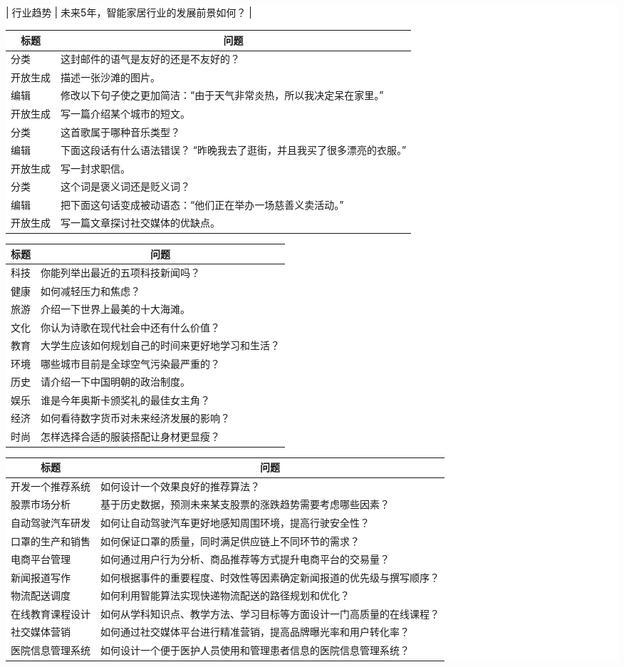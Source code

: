 | 行业趋势                                           | 未来5年，智能家居行业的发展前景如何？                     |

| 标题 | 问题 |
| --- | --- |
| 分类 | 这封邮件的语气是友好的还是不友好的？ |
| 开放生成 | 描述一张沙滩的图片。 |
| 编辑 | 修改以下句子使之更加简洁：“由于天气非常炎热，所以我决定呆在家里。” |
| 开放生成 | 写一篇介绍某个城市的短文。|
| 分类 | 这首歌属于哪种音乐类型？ |
| 编辑 | 下面这段话有什么语法错误？ “昨晚我去了逛街，并且我买了很多漂亮的衣服。” |
| 开放生成 | 写一封求职信。 |
| 分类 | 这个词是褒义词还是贬义词？ |
| 编辑 | 把下面这句话变成被动语态：“他们正在举办一场慈善义卖活动。” |
| 开放生成 | 写一篇文章探讨社交媒体的优缺点。 |

|标题|问题|
|---|---|
|科技|你能列举出最近的五项科技新闻吗？|
|健康|如何减轻压力和焦虑？|
|旅游|介绍一下世界上最美的十大海滩。|
|文化|你认为诗歌在现代社会中还有什么价值？|
|教育|大学生应该如何规划自己的时间来更好地学习和生活？|
|环境|哪些城市目前是全球空气污染最严重的？|
|历史|请介绍一下中国明朝的政治制度。|
|娱乐|谁是今年奥斯卡颁奖礼的最佳女主角？|
|经济|如何看待数字货币对未来经济发展的影响？|
|时尚|怎样选择合适的服装搭配让身材更显瘦？|

| 标题 | 问题 |
| --- | --- |
|开发一个推荐系统|如何设计一个效果良好的推荐算法？|
|股票市场分析|基于历史数据，预测未来某支股票的涨跌趋势需要考虑哪些因素？|
|自动驾驶汽车研发|如何让自动驾驶汽车更好地感知周围环境，提高行驶安全性？|
|口罩的生产和销售|如何保证口罩的质量，同时满足供应链上不同环节的需求？|
|电商平台管理|如何通过用户行为分析、商品推荐等方式提升电商平台的交易量？|
|新闻报道写作|如何根据事件的重要程度、时效性等因素确定新闻报道的优先级与撰写顺序？|
|物流配送调度|如何利用智能算法实现快递物流配送的路径规划和优化？|
|在线教育课程设计|如何从学科知识点、教学方法、学习目标等方面设计一门高质量的在线课程？|
|社交媒体营销|如何通过社交媒体平台进行精准营销，提高品牌曝光率和用户转化率？|
|医院信息管理系统|如何设计一个便于医护人员使用和管理患者信息的医院信息管理系统？|
